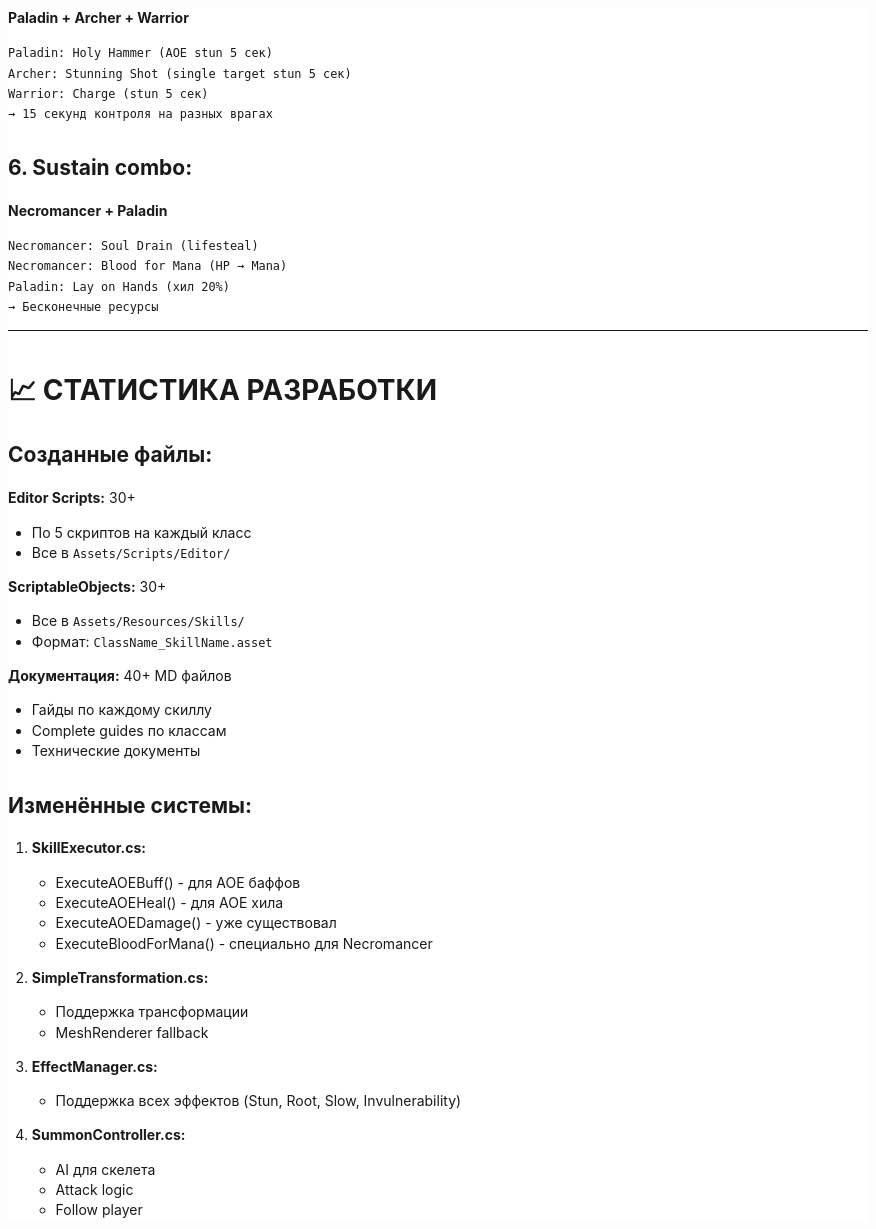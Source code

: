 **Paladin + Archer + Warrior**
```
Paladin: Holy Hammer (AOE stun 5 сек)
Archer: Stunning Shot (single target stun 5 сек)
Warrior: Charge (stun 5 сек)
→ 15 секунд контроля на разных врагах
```

## 6. Sustain combo:

**Necromancer + Paladin**
```
Necromancer: Soul Drain (lifesteal)
Necromancer: Blood for Mana (HP → Mana)
Paladin: Lay on Hands (хил 20%)
→ Бесконечные ресурсы
```

---

# 📈 СТАТИСТИКА РАЗРАБОТКИ

## Созданные файлы:

**Editor Scripts:** 30+
- По 5 скриптов на каждый класс
- Все в `Assets/Scripts/Editor/`

**ScriptableObjects:** 30+
- Все в `Assets/Resources/Skills/`
- Формат: `ClassName_SkillName.asset`

**Документация:** 40+ MD файлов
- Гайды по каждому скиллу
- Complete guides по классам
- Технические документы

## Изменённые системы:

1. **SkillExecutor.cs:**
   - ExecuteAOEBuff() - для AOE баффов
   - ExecuteAOEHeal() - для AOE хила
   - ExecuteAOEDamage() - уже существовал
   - ExecuteBloodForMana() - специально для Necromancer

2. **SimpleTransformation.cs:**
   - Поддержка трансформации
   - MeshRenderer fallback

3. **EffectManager.cs:**
   - Поддержка всех эффектов (Stun, Root, Slow, Invulnerability)

4. **SummonController.cs:**
   - AI для скелета
   - Attack logic
   - Follow player

